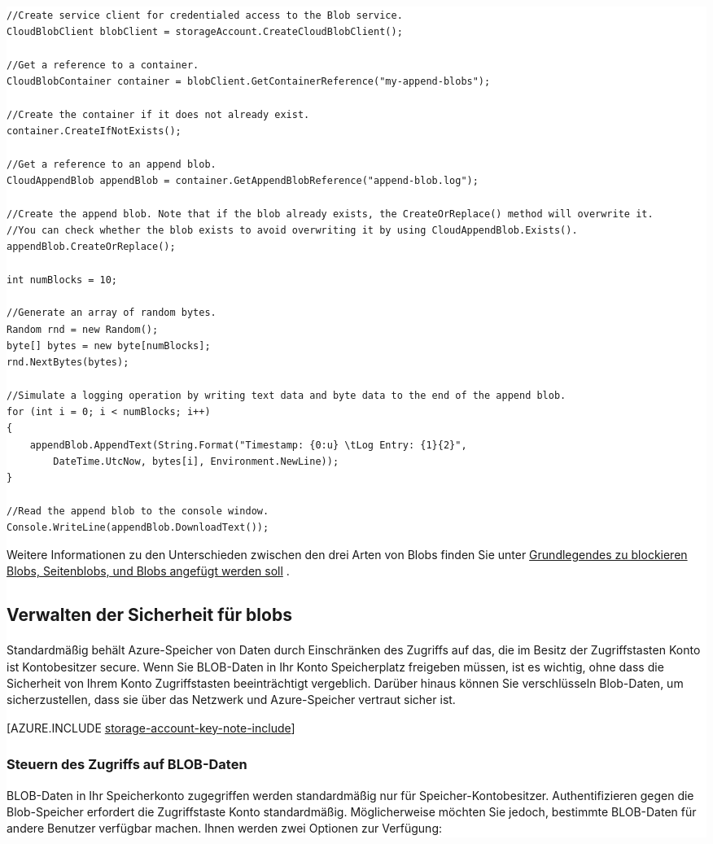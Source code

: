     //Create service client for credentialed access to the Blob service.
    CloudBlobClient blobClient = storageAccount.CreateCloudBlobClient();

    //Get a reference to a container.
    CloudBlobContainer container = blobClient.GetContainerReference("my-append-blobs");

    //Create the container if it does not already exist.
    container.CreateIfNotExists();

    //Get a reference to an append blob.
    CloudAppendBlob appendBlob = container.GetAppendBlobReference("append-blob.log");

    //Create the append blob. Note that if the blob already exists, the CreateOrReplace() method will overwrite it.
    //You can check whether the blob exists to avoid overwriting it by using CloudAppendBlob.Exists().
    appendBlob.CreateOrReplace();

    int numBlocks = 10;

    //Generate an array of random bytes.
    Random rnd = new Random();
    byte[] bytes = new byte[numBlocks];
    rnd.NextBytes(bytes);

    //Simulate a logging operation by writing text data and byte data to the end of the append blob.
    for (int i = 0; i < numBlocks; i++)
    {
        appendBlob.AppendText(String.Format("Timestamp: {0:u} \tLog Entry: {1}{2}",
            DateTime.UtcNow, bytes[i], Environment.NewLine));
    }

    //Read the append blob to the console window.
    Console.WriteLine(appendBlob.DownloadText());

Weitere Informationen zu den Unterschieden zwischen den drei Arten von Blobs finden Sie unter [Grundlegendes zu blockieren Blobs, Seitenblobs, und Blobs angefügt werden soll](https://msdn.microsoft.com/library/azure/ee691964.aspx) .

## <a name="managing-security-for-blobs"></a>Verwalten der Sicherheit für blobs

Standardmäßig behält Azure-Speicher von Daten durch Einschränken des Zugriffs auf das, die im Besitz der Zugriffstasten Konto ist Kontobesitzer secure. Wenn Sie BLOB-Daten in Ihr Konto Speicherplatz freigeben müssen, ist es wichtig, ohne dass die Sicherheit von Ihrem Konto Zugriffstasten beeinträchtigt vergeblich. Darüber hinaus können Sie verschlüsseln Blob-Daten, um sicherzustellen, dass sie über das Netzwerk und Azure-Speicher vertraut sicher ist.

[AZURE.INCLUDE [storage-account-key-note-include](../../includes/storage-account-key-note-include.md)]

### <a name="controlling-access-to-blob-data"></a>Steuern des Zugriffs auf BLOB-Daten

BLOB-Daten in Ihr Speicherkonto zugegriffen werden standardmäßig nur für Speicher-Kontobesitzer. Authentifizieren gegen die Blob-Speicher erfordert die Zugriffstaste Konto standardmäßig. Möglicherweise möchten Sie jedoch, bestimmte BLOB-Daten für andere Benutzer verfügbar machen. Ihnen werden zwei Optionen zur Verfügung:


  [Blob5]: ./media/storage-dotnet-how-to-use-blobs/blob5.png
  [Blob6]: ./media/storage-dotnet-how-to-use-blobs/blob6.png
  [Blob7]: ./media/storage-dotnet-how-to-use-blobs/blob7.png
  [Blob8]: ./media/storage-dotnet-how-to-use-blobs/blob8.png
  [Blob9]: ./media/storage-dotnet-how-to-use-blobs/blob9.png
  [Azure Storage Team Blog]: http://blogs.msdn.com/b/windowsazurestorage/
  [Configuring Connection Strings]: http://msdn.microsoft.com/library/azure/ee758697.aspx
  [.NET client library reference]: http://go.microsoft.com/fwlink/?LinkID=390731&clcid=0x409
  [REST API reference]: http://msdn.microsoft.com/library/azure/dd179355